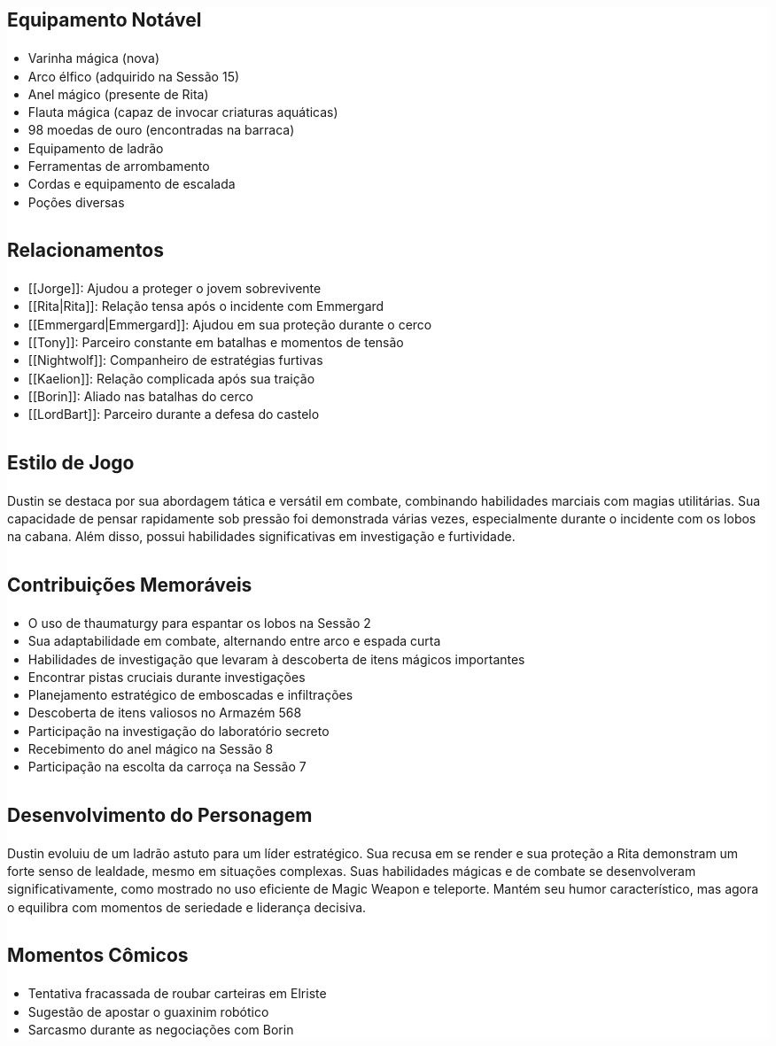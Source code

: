 ## Equipamento Notável
- Varinha mágica (nova)
- Arco élfico (adquirido na Sessão 15)
- Anel mágico (presente de Rita)
- Flauta mágica (capaz de invocar criaturas aquáticas)
- 98 moedas de ouro (encontradas na barraca)
- Equipamento de ladrão
- Ferramentas de arrombamento
- Cordas e equipamento de escalada
- Poções diversas

## Relacionamentos
- [[Jorge]]: Ajudou a proteger o jovem sobrevivente
- [[Rita|Rita]]: Relação tensa após o incidente com Emmergard
- [[Emmergard|Emmergard]]: Ajudou em sua proteção durante o cerco
- [[Tony]]: Parceiro constante em batalhas e momentos de tensão
- [[Nightwolf]]: Companheiro de estratégias furtivas
- [[Kaelion]]: Relação complicada após sua traição
- [[Borin]]: Aliado nas batalhas do cerco
- [[LordBart]]: Parceiro durante a defesa do castelo

## Estilo de Jogo
Dustin se destaca por sua abordagem tática e versátil em combate, combinando habilidades marciais com magias utilitárias. Sua capacidade de pensar rapidamente sob pressão foi demonstrada várias vezes, especialmente durante o incidente com os lobos na cabana. Além disso, possui habilidades significativas em investigação e furtividade.

## Contribuições Memoráveis
- O uso de thaumaturgy para espantar os lobos na Sessão 2
- Sua adaptabilidade em combate, alternando entre arco e espada curta
- Habilidades de investigação que levaram à descoberta de itens mágicos importantes
- Encontrar pistas cruciais durante investigações
- Planejamento estratégico de emboscadas e infiltrações
- Descoberta de itens valiosos no Armazém 568
- Participação na investigação do laboratório secreto
- Recebimento do anel mágico na Sessão 8
- Participação na escolta da carroça na Sessão 7

## Desenvolvimento do Personagem
Dustin evoluiu de um ladrão astuto para um líder estratégico. Sua recusa em se render e sua proteção a Rita demonstram um forte senso de lealdade, mesmo em situações complexas. Suas habilidades mágicas e de combate se desenvolveram significativamente, como mostrado no uso eficiente de Magic Weapon e teleporte. Mantém seu humor característico, mas agora o equilibra com momentos de seriedade e liderança decisiva.

## Momentos Cômicos
- Tentativa fracassada de roubar carteiras em Elriste
- Sugestão de apostar o guaxinim robótico
- Sarcasmo durante as negociações com Borin
